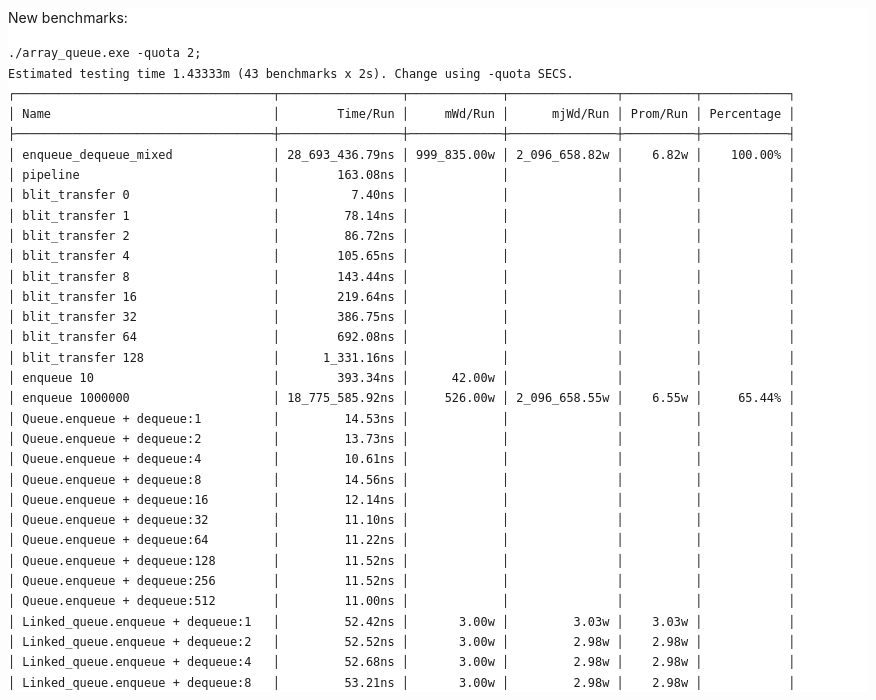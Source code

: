   New benchmarks:

    ./array_queue.exe -quota 2;
    Estimated testing time 1.43333m (43 benchmarks x 2s). Change using -quota SECS.
    ┌────────────────────────────────────┬─────────────────┬─────────────┬───────────────┬──────────┬────────────┐
    │ Name                               │        Time/Run │     mWd/Run │      mjWd/Run │ Prom/Run │ Percentage │
    ├────────────────────────────────────┼─────────────────┼─────────────┼───────────────┼──────────┼────────────┤
    │ enqueue_dequeue_mixed              │ 28_693_436.79ns │ 999_835.00w │ 2_096_658.82w │    6.82w │    100.00% │
    │ pipeline                           │        163.08ns │             │               │          │            │
    │ blit_transfer 0                    │          7.40ns │             │               │          │            │
    │ blit_transfer 1                    │         78.14ns │             │               │          │            │
    │ blit_transfer 2                    │         86.72ns │             │               │          │            │
    │ blit_transfer 4                    │        105.65ns │             │               │          │            │
    │ blit_transfer 8                    │        143.44ns │             │               │          │            │
    │ blit_transfer 16                   │        219.64ns │             │               │          │            │
    │ blit_transfer 32                   │        386.75ns │             │               │          │            │
    │ blit_transfer 64                   │        692.08ns │             │               │          │            │
    │ blit_transfer 128                  │      1_331.16ns │             │               │          │            │
    │ enqueue 10                         │        393.34ns │      42.00w │               │          │            │
    │ enqueue 1000000                    │ 18_775_585.92ns │     526.00w │ 2_096_658.55w │    6.55w │     65.44% │
    │ Queue.enqueue + dequeue:1          │         14.53ns │             │               │          │            │
    │ Queue.enqueue + dequeue:2          │         13.73ns │             │               │          │            │
    │ Queue.enqueue + dequeue:4          │         10.61ns │             │               │          │            │
    │ Queue.enqueue + dequeue:8          │         14.56ns │             │               │          │            │
    │ Queue.enqueue + dequeue:16         │         12.14ns │             │               │          │            │
    │ Queue.enqueue + dequeue:32         │         11.10ns │             │               │          │            │
    │ Queue.enqueue + dequeue:64         │         11.22ns │             │               │          │            │
    │ Queue.enqueue + dequeue:128        │         11.52ns │             │               │          │            │
    │ Queue.enqueue + dequeue:256        │         11.52ns │             │               │          │            │
    │ Queue.enqueue + dequeue:512        │         11.00ns │             │               │          │            │
    │ Linked_queue.enqueue + dequeue:1   │         52.42ns │       3.00w │         3.03w │    3.03w │            │
    │ Linked_queue.enqueue + dequeue:2   │         52.52ns │       3.00w │         2.98w │    2.98w │            │
    │ Linked_queue.enqueue + dequeue:4   │         52.68ns │       3.00w │         2.98w │    2.98w │            │
    │ Linked_queue.enqueue + dequeue:8   │         53.21ns │       3.00w │         2.98w │    2.98w │            │